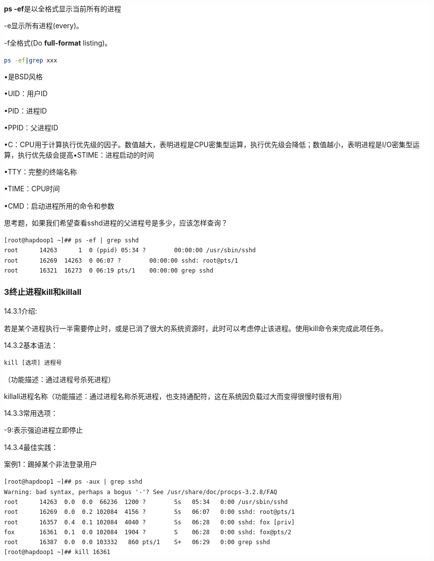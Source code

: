 **ps -ef**是以全格式显示当前所有的进程

 -e显示所有进程(every)。

 -f全格式(Do **full-format** listing)。

```sh
ps -ef|grep xxx
```

•是BSD风格

•UID：用户ID

•PID：进程ID

•PPID：父进程ID

•C：CPU用于计算执行优先级的因子。数值越大，表明进程是CPU密集型运算，执行优先级会降低；数值越小，表明进程是I/O密集型运算，执行优先级会提高•STIME：进程启动的时间

•TTY：完整的终端名称

•TIME：CPU时间

•CMD：启动进程所用的命令和参数

思考题，如果我们希望查看sshd进程的父进程号是多少，应该怎样查询？

```shell
[root@hapdoop1 ~]## ps -ef | grep sshd
root      14263      1  0 (ppid) 05:34 ?        00:00:00 /usr/sbin/sshd
root      16269  14263  0 06:07 ?        00:00:00 sshd: root@pts/1 
root      16321  16273  0 06:19 pts/1    00:00:00 grep sshd
```

### 3终止进程kill和killall

14.3.1介绍:

若是某个进程执行一半需要停止时，或是已消了很大的系统资源时，此时可以考虑停止该进程。使用kill命令来完成此项任务。

14.3.2基本语法：

```shell
kill [选项] 进程号
```



（功能描述：通过进程号杀死进程）

killall进程名称（功能描述：通过进程名称杀死进程，也支持通配符，这在系统因负载过大而变得很慢时很有用）

14.3.3常用选项：

-9:表示强迫进程立即停止

14.3.4最佳实践：

案例1：踢掉某个非法登录用户

```shell
[root@hapdoop1 ~]## ps -aux | grep sshd
Warning: bad syntax, perhaps a bogus '-'? See /usr/share/doc/procps-3.2.8/FAQ
root      14263  0.0  0.0  66236  1200 ?        Ss   05:34   0:00 /usr/sbin/sshd
root      16269  0.0  0.2 102084  4156 ?        Ss   06:07   0:00 sshd: root@pts/1 
root      16357  0.4  0.1 102084  4040 ?        Ss   06:28   0:00 sshd: fox [priv] 
fox       16361  0.1  0.0 102084  1904 ?        S    06:28   0:00 sshd: fox@pts/2  
root      16387  0.0  0.0 103332   860 pts/1    S+   06:29   0:00 grep sshd
[root@hapdoop1 ~]## kill 16361
```

